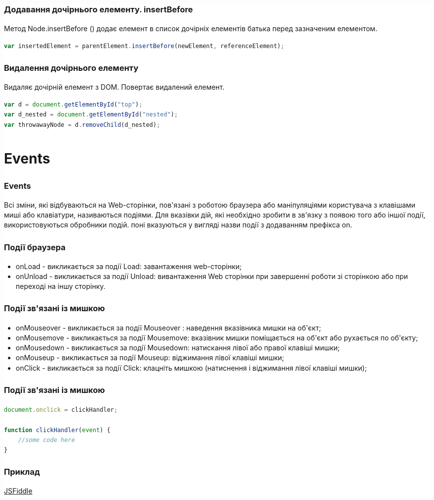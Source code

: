 
### Додавання дочірнього елементу. insertBefore
Метод Node.insertBefore () додає елемент в список дочірніх елементів батька перед зазначеним елементом. 
```js
var insertedElement = parentElement.insertBefore(newElement, referenceElement);
```


### Видалення дочірнього елементу
Видаляє дочірній елемент з DOM. Повертає видалений елемент. 

```js
var d = document.getElementById("top");
var d_nested = document.getElementById("nested");
var throwawayNode = d.removeChild(d_nested);
```



# Events


### Events
Всі зміни, які відбуваються на Web-сторінки, пов'язані з роботою браузера або маніпуляціями користувача з клавішами миші або клавіатури, називаються подіями. Для вказівки дій, які необхідно зробити в зв'язку з появою того або іншої події, використовуються обробники подій. поні вказуються у вигляді назви події з додаванням префікса on. 


### Події браузера
- onLoad - викликається за події Load: завантаження web-сторінки;
- onUnload - викликається за події Unload: вивантаження Web сторінки при завершенні роботи зі сторінкою або при переході на іншу сторінку.


### Події зв'язані із мишкою
- onMouseover - викликається за події Mouseover : наведення вказівника мишки на об'єкт;
- onMousemove - викликається за події Mousemove: вказівник мишки поміщається на об'єкт або рухається по об'єкту;
- onMousedown - викликається за події Mousedown: натискання лівої або правої клавіші мишки;
- onMouseup - викликається за події Mouseup: віджимання лівої клавіші мишки;
- onClick - викликається за події Click: клацніть мишкою (натиснення і віджимання лівої клавіші мишки);


### Події зв'язані із мишкою
```js
document.onclick = clickHandler;

function clickHandler(event) {
	//some code here
}
```



### Приклад

[JSFiddle](https://jsfiddle.net/nmd1wr02/26/)